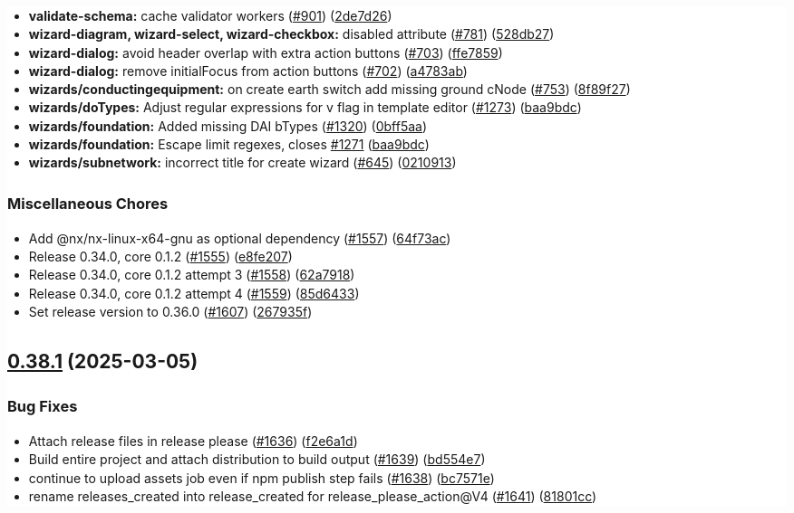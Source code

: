 * **validate-schema:** cache validator workers ([#901](https://github.com/senzacionale/open-scd/issues/901)) ([2de7d26](https://github.com/senzacionale/open-scd/commit/2de7d269b15012af84927de90689e95ca901d05a))
* **wizard-diagram, wizard-select, wizard-checkbox:** disabled attribute ([#781](https://github.com/senzacionale/open-scd/issues/781)) ([528db27](https://github.com/senzacionale/open-scd/commit/528db27992173630a22056e50bd7c56903a6a283))
* **wizard-dialog:** avoid header overlap with extra action buttons ([#703](https://github.com/senzacionale/open-scd/issues/703)) ([ffe7859](https://github.com/senzacionale/open-scd/commit/ffe7859b4d67873339658d1a216cc0a8dabfb687))
* **wizard-dialog:** remove initialFocus from action buttons ([#702](https://github.com/senzacionale/open-scd/issues/702)) ([a4783ab](https://github.com/senzacionale/open-scd/commit/a4783ab46e350e5ed1af64102bd3a78e95fc2c93))
* **wizards/conductingequipment:** on create earth switch add missing ground cNode ([#753](https://github.com/senzacionale/open-scd/issues/753)) ([8f89f27](https://github.com/senzacionale/open-scd/commit/8f89f27c6a66316c1b7941fa313ba85d08b1256d))
* **wizards/doTypes:** Adjust regular expressions for v flag in template editor ([#1273](https://github.com/senzacionale/open-scd/issues/1273)) ([baa9bdc](https://github.com/senzacionale/open-scd/commit/baa9bdcd73bb6db9ab2956dfd58344bc8859262d))
* **wizards/foundation:** Added missing DAI bTypes ([#1320](https://github.com/senzacionale/open-scd/issues/1320)) ([0bff5aa](https://github.com/senzacionale/open-scd/commit/0bff5aa448bdfd94956aa602b74a3f44099facd1))
* **wizards/foundation:** Escape limit regexes, closes [#1271](https://github.com/senzacionale/open-scd/issues/1271) ([baa9bdc](https://github.com/senzacionale/open-scd/commit/baa9bdcd73bb6db9ab2956dfd58344bc8859262d))
* **wizards/subnetwork:** incorrect title for create wizard ([#645](https://github.com/senzacionale/open-scd/issues/645)) ([0210913](https://github.com/senzacionale/open-scd/commit/0210913cc8eef9cf06d1071a146072ba24e80df0))


### Miscellaneous Chores

* Add @nx/nx-linux-x64-gnu as optional dependency ([#1557](https://github.com/senzacionale/open-scd/issues/1557)) ([64f73ac](https://github.com/senzacionale/open-scd/commit/64f73ace8701e17c1a51b335d76735f7793c210c))
* Release 0.34.0, core 0.1.2 ([#1555](https://github.com/senzacionale/open-scd/issues/1555)) ([e8fe207](https://github.com/senzacionale/open-scd/commit/e8fe20739267ea14b74c3d2be0fbf5fa4faa546b))
* Release 0.34.0, core 0.1.2 attempt 3 ([#1558](https://github.com/senzacionale/open-scd/issues/1558)) ([62a7918](https://github.com/senzacionale/open-scd/commit/62a79183f7f5b6a55c0ebf500d94c05c0d348ac1))
* Release 0.34.0, core 0.1.2 attempt 4 ([#1559](https://github.com/senzacionale/open-scd/issues/1559)) ([85d6433](https://github.com/senzacionale/open-scd/commit/85d6433f4105a6b0bc06e8059755e1b9311f4c4f))
* Set release version to 0.36.0 ([#1607](https://github.com/senzacionale/open-scd/issues/1607)) ([267935f](https://github.com/senzacionale/open-scd/commit/267935f9c4879b8efb395adb7df87d2c5fe8f4b6))

## [0.38.1](https://github.com/openscd/open-scd/compare/v0.38.0...v0.38.1) (2025-03-05)


### Bug Fixes

* Attach release files in release please ([#1636](https://github.com/openscd/open-scd/issues/1636)) ([f2e6a1d](https://github.com/openscd/open-scd/commit/f2e6a1d8b8fc49b03c75e94dfeed565eeb1bda2f))
* Build entire project and attach distribution to build output ([#1639](https://github.com/openscd/open-scd/issues/1639)) ([bd554e7](https://github.com/openscd/open-scd/commit/bd554e72f308a3c6e60f4ee1d98fa4884fc5d8f8))
* continue to upload assets job even if npm publish step fails ([#1638](https://github.com/openscd/open-scd/issues/1638)) ([bc7571e](https://github.com/openscd/open-scd/commit/bc7571e8351d2a1770e19c58eabf91404cf1726e))
* rename releases_created into release_created for release_please_action@V4 ([#1641](https://github.com/openscd/open-scd/issues/1641)) ([81801cc](https://github.com/openscd/open-scd/commit/81801cc776311ff996c512ea2f441b2b9cc5e2cd))
